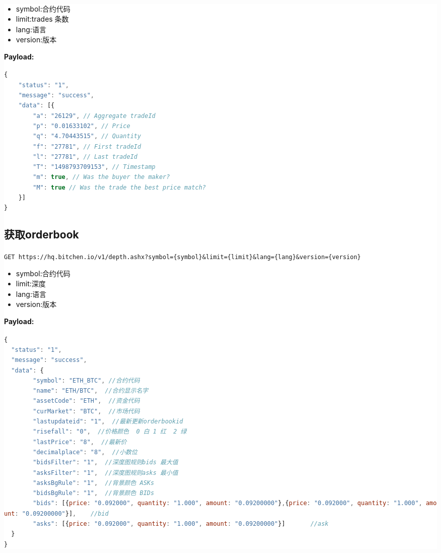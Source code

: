 * symbol:合约代码
* limit:trades 条数
* lang:语言
* version:版本

**Payload:**
```javascript
{
    "status": "1",
    "message": "success",
    "data": [{
        "a": "26129", // Aggregate tradeId
        "p": "0.01633102", // Price
        "q": "4.70443515", // Quantity
        "f": "27781", // First tradeId
        "l": "27781", // Last tradeId
        "T": "1498793709153", // Timestamp
        "m": true, // Was the buyer the maker?
        "M": true // Was the trade the best price match?
    }]
}
```

## 获取orderbook
```
GET https://hq.bitchen.io/v1/depth.ashx?symbol={symbol}&limit={limit}&lang={lang}&version={version}
```

* symbol:合约代码
* limit:深度
* lang:语言
* version:版本

**Payload:**
```javascript
{
  "status": "1",
  "message": "success",
  "data": {
		"symbol": "ETH_BTC", //合约代码
		"name": "ETH/BTC",  //合约显示名字
		"assetCode": "ETH",  //资金代码
		"curMarket": "BTC",  //市场代码
		"lastupdateid": "1",  //最新更新orderbookid
		"risefall": "0",  //价格颜色  0 白 1 红  2 绿
		"lastPrice": "8",  //最新价
		"decimalplace": "8",  //小数位
		"bidsFilter": "1",  //深度图规则bids 最大值
		"asksFilter": "1",  //深度图规则asks 最小值
		"asksBgRule": "1",  //背景颜色 ASKs
		"bidsBgRule": "1",  //背景颜色 BIDs
		"bids": [{price: "0.092000", quantity: "1.000", amount: "0.09200000"},{price: "0.092000", quantity: "1.000", amount: "0.09200000"}],    //bid
		"asks": [{price: "0.092000", quantity: "1.000", amount: "0.09200000"}]       //ask
  }
}
```
